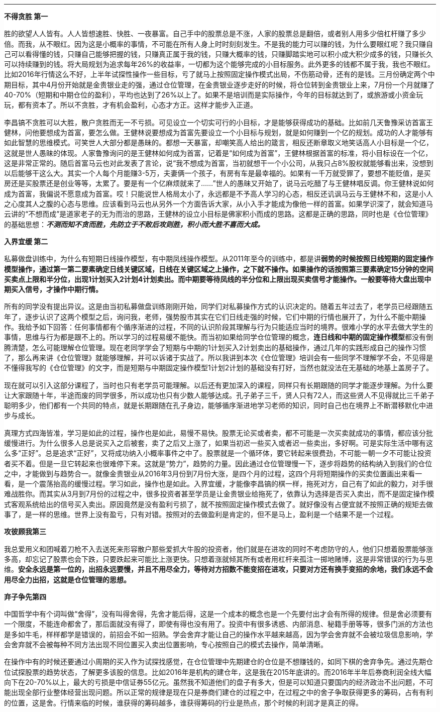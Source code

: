 -------
**不得贪胜 第一**

胜的欲望人人皆有。人人皆想速胜、快胜、一夜暴富。自己手中的股票总是不涨，人家的股票总是翻倍，或者别人用多少倍杠杆赚了多少倍。而我，从不眼红。因为这是小概率的事情，不可能在所有人身上时时刻刻发生。不是我的能力可以赚的钱，为什么要眼红呢？我只赚自己可以看得懂的钱，只赚自己能够把握的钱，只赚真正属于我的钱，只赚大概率的钱，只赚脚踏实地可以积小成大积少成多的钱，只赚长久可以持续赚到的钱。将大局规划为追求每年26%的收益率，一切都为这个能够完成的小目标服务。此外更多的钱都不属于我，我也不眼红。比如2016年行情这么不好，上半年试探性操作一些目标，亏了就马上按照固定操作模式出局，不伤筋动骨，还有的是钱。三月份确定两个中期目标，其中4月份开始就是金贵银业走的强，通过仓位管理，在金贵银业逐步走好的时候，将仓位转到金贵银业上来，7月份一个月就赚了40-70%（短期和中期仓位的盈利），平均也达到了26%以上了。如果不是培训而是实际操作，今年的目标就达到了，或旅游或小资金玩玩，都有资本了。所以不贪胜，才有机会盈利，心态才方正。这样才能步入正道。

李昌镐不贪胜可以大胜，散户贪胜而无一不亏损。可见设立一个切实可行的小目标，才是能够获得成功的基础。比如前几天鲁豫采访首富王健林，问他要想成为首富，要怎么做。王健林说要想成为首富先要设立一个小目标与规划，就是如何赚到一个亿的规划。成功的人才能够有如此智慧的思维模式。可笑世人大部分都是愚昧的。都想一天暴富，却嘲笑高人给出的箴言，相反还断章取义地笑话高人小目标是一个亿，这就是世人愚昧的体现。人家鲁豫询问的是王健林如何成为首富，记着是“如何成为首富”，王健林根据首富的标准，将小目标设在一个亿，这是非常正常的。随后首富马云也对此发表了言论，说“我不想成为首富，当初就想干一个小公司，从我只占8%股权就能够看出来，没想到以后能够干这么大。其实一个人每个月能赚3-5万，夫妻俩一个孩子，有房有车是最幸福的。如果有一千万就受罪了，要想不能贬值，是买房还是买股票还是创业等等，太累了。要是有一个亿麻烦就来了……”世人的愚昧又开始了，说马云吃醋了与王健林唱反调。你王健林说如何成为首富，我偏说不愿意成为首富。哎！只能说世人格局太小了，永远都是不予高人学习的心态，相反还讥讽马云与王健林不和，这是小人之心度其人之腹的心态与思维。应该看到马云也从另外一个方面告诉大家，从小入手才能成为像他一样的首富。如果学识深了，就会知道马云讲的“不想而成”是道家老子的无为而治的思路，王健林的设立小目标是佛家积小而成的思路。这都是正确的思路，同时也是《仓位管理》的基础思想：***不测而知不贪而胜，先防立于不败后攻则胜，积小而大胜不喜而大成。***

**入界宜缓 第二**

私募做盘训练中，为什么有短期日线操作模型，有中期凤线操作模型。从2011年至今的训练中，都是讲**弱势的时候按照日线短期的固定操作模型操作，通过第一第二要素确定日线关键区域，日线在关键区域之上操作，之下就不操作。如果操作的话按照第三要素确定15分钟的空间买卖点上限和半分位，出现1计划买入2计划4计划卖出。而中期要等待凤线的半分位和上限出现买卖信号才能操作。一般要等待大盘出现中期买入信号，才操作中期行情。**

所有的同学没有提出异议。这是由当初私募做盘训练刚刚开始，同学们对私募操作方式的认识决定的。随着五年过去了，老学员已经跟随五年了，逐步认识了这两个模型之后，询问我，老师，强势股市其实在它们日线走强的时候，它们中期的行情也展开了，为什么不能中期操作。我给予如下回答：任何事情都有个循序渐进的过程，不同的认识阶段其理解与行为只能适应当时的境界。很难小学的水平去做大学生的事情，思维与行为都是跟不上的。所以学习的过程易缓不能快。而当初如果给同学仓位管理的概念，**连日线和中期的固定操作模型**都没有倒腾清楚，怎么可能理解仓位管理。现在老同学学会了短期与中期的1计划买入2计划卖出的基础操作，通过几年的实践形成自己的操作习惯了，那么再来讲《仓位管理》就能够理解，并可以诉诸于实战了。所以我讲到本次《仓位管理》培训会有一些同学不理解学不会，不见得是不懂得我写的《仓位管理》的文字，而是短期与中期固定操作模型1计划2计划的基础没有打好，当然也就没法在无基础的地基上盖房子了。

现在就可以引入这部分课程了，当时也只有老学员可能理解。以后还有更加深入的课程，同样只有长期跟随的同学才能逐步理解。为什么要让大家跟随十年，半途而废的同学很多，所以成功也只有少数人能够达成。孔子弟子三千，贤人只有72人，而这些贤人不见得就比三千弟子聪明多少，他们都有一个共同的特点，就是长期跟随在孔子身边，能够循序渐进地学习老师的知识，同时自己也在境界上不断潜移默化中进步与成长。

真理方式四海皆准，学习是如此的过程，操作也是如此，易慢不易快。股票无论买或者卖，都不可能是一次买卖就成功的事情，都应该分批缓慢进行。为什么很多人总是说买入之后被套，卖了之后又上涨了，如果当初迟一些买入或者迟一些卖出，多好啊。可是实际生活中哪有这么多“正好”。总是追求“正好”，又将成功纳入小概率事件之中了。股票就是一个循环体，要它转起来很费劲，不可能一朝一夕不可能让投资者买不着。但是一旦它转起来也很难停下来。这就是“势力”，趋势的力量。因此通过仓位管理慢一下，逐步将趋势的结构纳入到我们的仓位之中，才能做到与趋势合一。就像金贵银业从2016年3月份到7月份大涨，是四个月的过程，这四个月将短期操作的买卖位置画出来看一看，是一个震荡抬高的缓慢过程。学习如此，操作也是如此。入界宜缓，才能像李昌镐的棋一样，拖死对方，自己有了如此的毅力，对手很难战胜你。而其实从3月到7月份的过程之中，很多投资者甚至学员是让金贵银业给拖死了，依靠认为选择是否买入卖出，而不是固定操作模式客观系统给出的信号买入卖出。原因竟然是没有盈利亏损了，就不按照固定操作模式去做了。就好像没有占便宜就不按照正确的规矩去做事了，是一样的思维。世界上没有盈亏，只有对错。按照对的去做盈利是肯定的，但不是马上，盈利是一个结果不是一个过程。

**攻彼顾我第三**
  
我总爱用义和团喊着刀枪不入去送死来形容散户那些爱抓大牛股的投资者，他们就是在进攻的同时不考虑防守的人，他们只想着股票能够涨多高，却忘记了股票也会下跌，只要跌起来可能比上涨更快。只想着涨就倾其所有或者用杠杆来孤注一掷地赌博，这是非常错误的行为与思维。**安全永远是第一位的，出招永远要慢，并且不用尽全力，等待对方招数不能变招在进攻，只要对方还有换手变招的余地，我们永远不会用尽全力出招，这就是仓位管理的思想。**


**弃子争先第四**
      
中国哲学中有个词叫做“舍得”，没有叫得舍得，先舍才能后得，这是一个成本的概念也是一个先要付出才会有所得的规律。但是舍必须要有一个限度，不能连命都舍了，那后面就没有得了，即使有得也没有用了。投资中有很多诱惑、内部消息、秘籍手册等等，很多门派的方法也是多如牛毛，样样都学是错误的，前招会不如一招熟。学会舍弃才能让自己的操作水平越来越高，因为学会舍弃就不会被垃圾信息影响，学会舍弃就不会被每种不同方法出现不同位置买入卖出位置影响，专心按照自己的模式去操作，简单清晰。
      
在操作中有的时候还要通过小周期的买入作为试探找感觉，在仓位管理中先期建仓的仓位是不想赚钱的，如同下棋的舍弃争先。通过先期仓位试探股票的趋势状态，了解更多该股的信息。比如2016年是机构的建仓年，这是我在2015年底讲的。而2016年半年后券商利润全线大幅向下在20-70%以上，最大的亏损是中信证券55亿元。虽然我不知道他们的盘子有多大，但是可以知道只要国内的经济政治不出问题，不可能出现全部行业整体经营出现问题。所以正常的规律是现在只是券商们建仓的过程之中，在过程之中的舍子争取获得更多的筹码，占有有利的位置，这是舍。行情来临的时候，谁获得的筹码越多，谁获得筹码的行业是热点，那个时候的利润才是真正的得。
